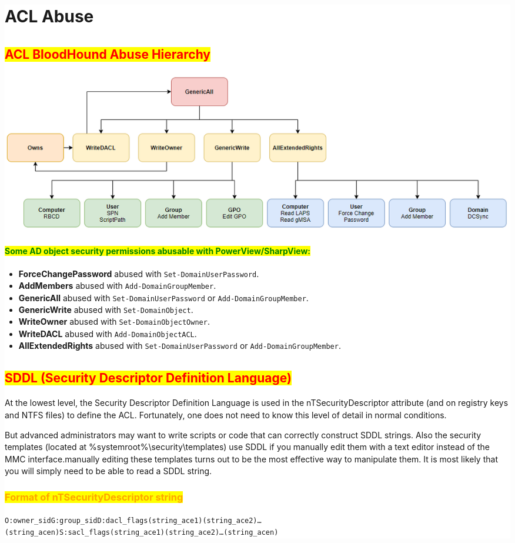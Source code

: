 # ACL Abuse

## <mark style="color:red;">ACL BloodHound Abuse Hierarchy</mark>

![](<../../../../.gitbook/assets/image (271).png>)

#### <mark style="color:green;">Some AD object security permissions abusable with PowerView/SharpView:</mark>

* **ForceChangePassword** abused with `Set-DomainUserPassword`.
* **AddMembers** abused with `Add-DomainGroupMember`.
* **GenericAll** abused with `Set-DomainUserPassword` or `Add-DomainGroupMember`.
* **GenericWrite** abused with `Set-DomainObject`.
* **WriteOwner** abused with `Set-DomainObjectOwner`.
* **WriteDACL** abused with `Add-DomainObjectACL`.
* **AllExtendedRights** abused with `Set-DomainUserPassword` or `Add-DomainGroupMember`.

## <mark style="color:red;">SDDL (Security Descriptor Definition Language)</mark>

At the lowest level, the Security Descriptor Definition Language is used in the nTSecurityDescriptor attribute (and on registry keys and NTFS files) to define the ACL. Fortunately, one does not need to know this level of detail in normal conditions.

But advanced administrators may want to write scripts or code that can correctly construct SDDL strings. Also the security templates (located at %systemroot%\security\templates) use SDDL if you manually edit them with a text editor instead of the MMC interface.manually editing these templates turns out to be the most effective way to manipulate them. It is most likely that you will simply need to be able to read a SDDL string.

### <mark style="color:orange;">Format of nTSecurityDescriptor string</mark>

```
O:owner_sidG:group_sidD:dacl_flags(string_ace1)(string_ace2)…
(string_acen)S:sacl_flags(string_ace1)(string_ace2)…(string_acen)
```
